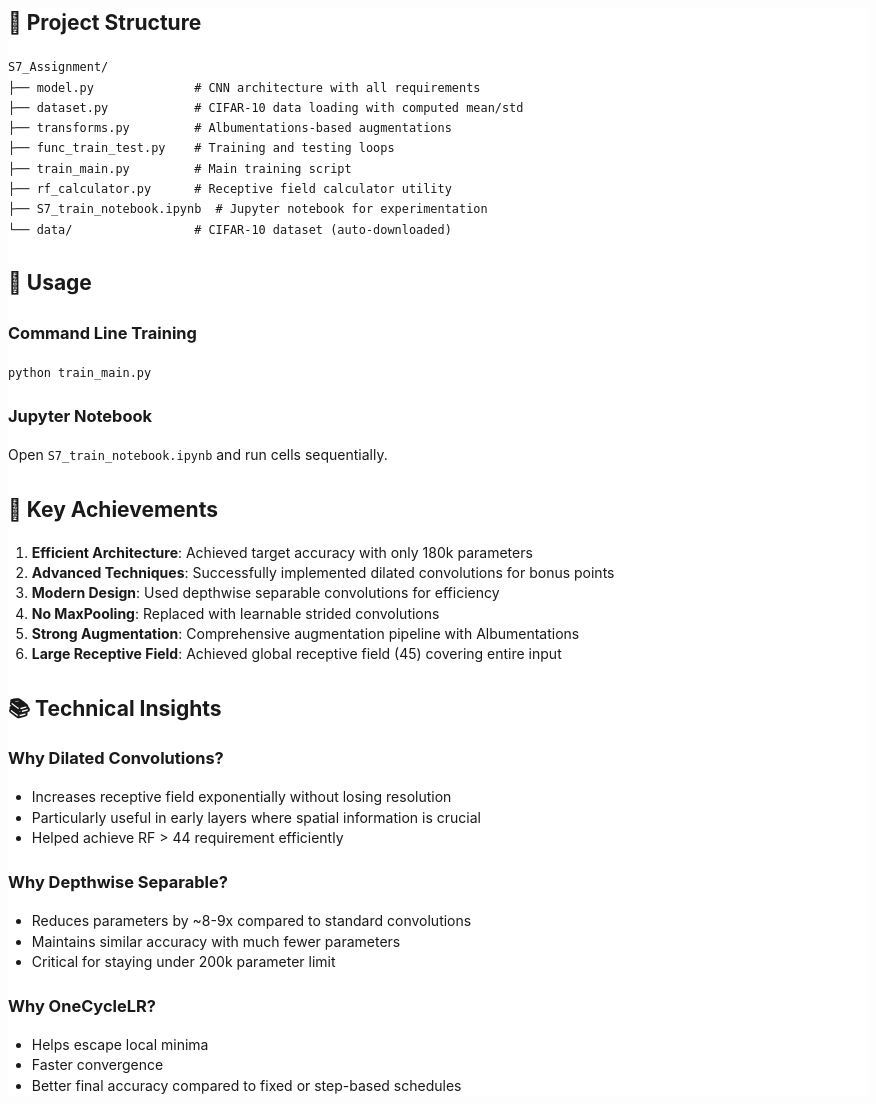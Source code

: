 ## 📁 Project Structure

```
S7_Assignment/
├── model.py              # CNN architecture with all requirements
├── dataset.py            # CIFAR-10 data loading with computed mean/std
├── transforms.py         # Albumentations-based augmentations
├── func_train_test.py    # Training and testing loops
├── train_main.py         # Main training script
├── rf_calculator.py      # Receptive field calculator utility
├── S7_train_notebook.ipynb  # Jupyter notebook for experimentation
└── data/                 # CIFAR-10 dataset (auto-downloaded)
```

## 🔧 Usage

### Command Line Training
```bash
python train_main.py
```

### Jupyter Notebook
Open `S7_train_notebook.ipynb` and run cells sequentially.

## 🎯 Key Achievements

1. **Efficient Architecture**: Achieved target accuracy with only 180k parameters
2. **Advanced Techniques**: Successfully implemented dilated convolutions for bonus points
3. **Modern Design**: Used depthwise separable convolutions for efficiency
4. **No MaxPooling**: Replaced with learnable strided convolutions
5. **Strong Augmentation**: Comprehensive augmentation pipeline with Albumentations
6. **Large Receptive Field**: Achieved global receptive field (45) covering entire input

## 📚 Technical Insights

### Why Dilated Convolutions?
- Increases receptive field exponentially without losing resolution
- Particularly useful in early layers where spatial information is crucial
- Helped achieve RF > 44 requirement efficiently

### Why Depthwise Separable?
- Reduces parameters by ~8-9x compared to standard convolutions
- Maintains similar accuracy with much fewer parameters
- Critical for staying under 200k parameter limit

### Why OneCycleLR?
- Helps escape local minima
- Faster convergence
- Better final accuracy compared to fixed or step-based schedules
